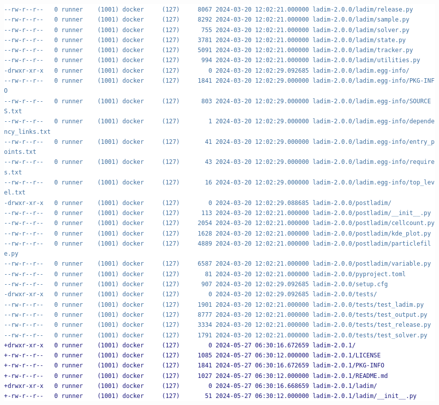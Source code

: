 ```diff
--rw-r--r--   0 runner    (1001) docker     (127)     8067 2024-03-20 12:02:21.000000 ladim-2.0.0/ladim/release.py
--rw-r--r--   0 runner    (1001) docker     (127)     8292 2024-03-20 12:02:21.000000 ladim-2.0.0/ladim/sample.py
--rw-r--r--   0 runner    (1001) docker     (127)      755 2024-03-20 12:02:21.000000 ladim-2.0.0/ladim/solver.py
--rw-r--r--   0 runner    (1001) docker     (127)     3781 2024-03-20 12:02:21.000000 ladim-2.0.0/ladim/state.py
--rw-r--r--   0 runner    (1001) docker     (127)     5091 2024-03-20 12:02:21.000000 ladim-2.0.0/ladim/tracker.py
--rw-r--r--   0 runner    (1001) docker     (127)      994 2024-03-20 12:02:21.000000 ladim-2.0.0/ladim/utilities.py
-drwxr-xr-x   0 runner    (1001) docker     (127)        0 2024-03-20 12:02:29.092685 ladim-2.0.0/ladim.egg-info/
--rw-r--r--   0 runner    (1001) docker     (127)     1841 2024-03-20 12:02:29.000000 ladim-2.0.0/ladim.egg-info/PKG-INFO
--rw-r--r--   0 runner    (1001) docker     (127)      803 2024-03-20 12:02:29.000000 ladim-2.0.0/ladim.egg-info/SOURCES.txt
--rw-r--r--   0 runner    (1001) docker     (127)        1 2024-03-20 12:02:29.000000 ladim-2.0.0/ladim.egg-info/dependency_links.txt
--rw-r--r--   0 runner    (1001) docker     (127)       41 2024-03-20 12:02:29.000000 ladim-2.0.0/ladim.egg-info/entry_points.txt
--rw-r--r--   0 runner    (1001) docker     (127)       43 2024-03-20 12:02:29.000000 ladim-2.0.0/ladim.egg-info/requires.txt
--rw-r--r--   0 runner    (1001) docker     (127)       16 2024-03-20 12:02:29.000000 ladim-2.0.0/ladim.egg-info/top_level.txt
-drwxr-xr-x   0 runner    (1001) docker     (127)        0 2024-03-20 12:02:29.088685 ladim-2.0.0/postladim/
--rw-r--r--   0 runner    (1001) docker     (127)      113 2024-03-20 12:02:21.000000 ladim-2.0.0/postladim/__init__.py
--rw-r--r--   0 runner    (1001) docker     (127)     2054 2024-03-20 12:02:21.000000 ladim-2.0.0/postladim/cellcount.py
--rw-r--r--   0 runner    (1001) docker     (127)     1628 2024-03-20 12:02:21.000000 ladim-2.0.0/postladim/kde_plot.py
--rw-r--r--   0 runner    (1001) docker     (127)     4889 2024-03-20 12:02:21.000000 ladim-2.0.0/postladim/particlefile.py
--rw-r--r--   0 runner    (1001) docker     (127)     6587 2024-03-20 12:02:21.000000 ladim-2.0.0/postladim/variable.py
--rw-r--r--   0 runner    (1001) docker     (127)       81 2024-03-20 12:02:21.000000 ladim-2.0.0/pyproject.toml
--rw-r--r--   0 runner    (1001) docker     (127)      907 2024-03-20 12:02:29.092685 ladim-2.0.0/setup.cfg
-drwxr-xr-x   0 runner    (1001) docker     (127)        0 2024-03-20 12:02:29.092685 ladim-2.0.0/tests/
--rw-r--r--   0 runner    (1001) docker     (127)     1901 2024-03-20 12:02:21.000000 ladim-2.0.0/tests/test_ladim.py
--rw-r--r--   0 runner    (1001) docker     (127)     8777 2024-03-20 12:02:21.000000 ladim-2.0.0/tests/test_output.py
--rw-r--r--   0 runner    (1001) docker     (127)     3334 2024-03-20 12:02:21.000000 ladim-2.0.0/tests/test_release.py
--rw-r--r--   0 runner    (1001) docker     (127)     1791 2024-03-20 12:02:21.000000 ladim-2.0.0/tests/test_solver.py
+drwxr-xr-x   0 runner    (1001) docker     (127)        0 2024-05-27 06:30:16.672659 ladim-2.0.1/
+-rw-r--r--   0 runner    (1001) docker     (127)     1085 2024-05-27 06:30:12.000000 ladim-2.0.1/LICENSE
+-rw-r--r--   0 runner    (1001) docker     (127)     1841 2024-05-27 06:30:16.672659 ladim-2.0.1/PKG-INFO
+-rw-r--r--   0 runner    (1001) docker     (127)     1027 2024-05-27 06:30:12.000000 ladim-2.0.1/README.md
+drwxr-xr-x   0 runner    (1001) docker     (127)        0 2024-05-27 06:30:16.668659 ladim-2.0.1/ladim/
+-rw-r--r--   0 runner    (1001) docker     (127)       51 2024-05-27 06:30:12.000000 ladim-2.0.1/ladim/__init__.py
```